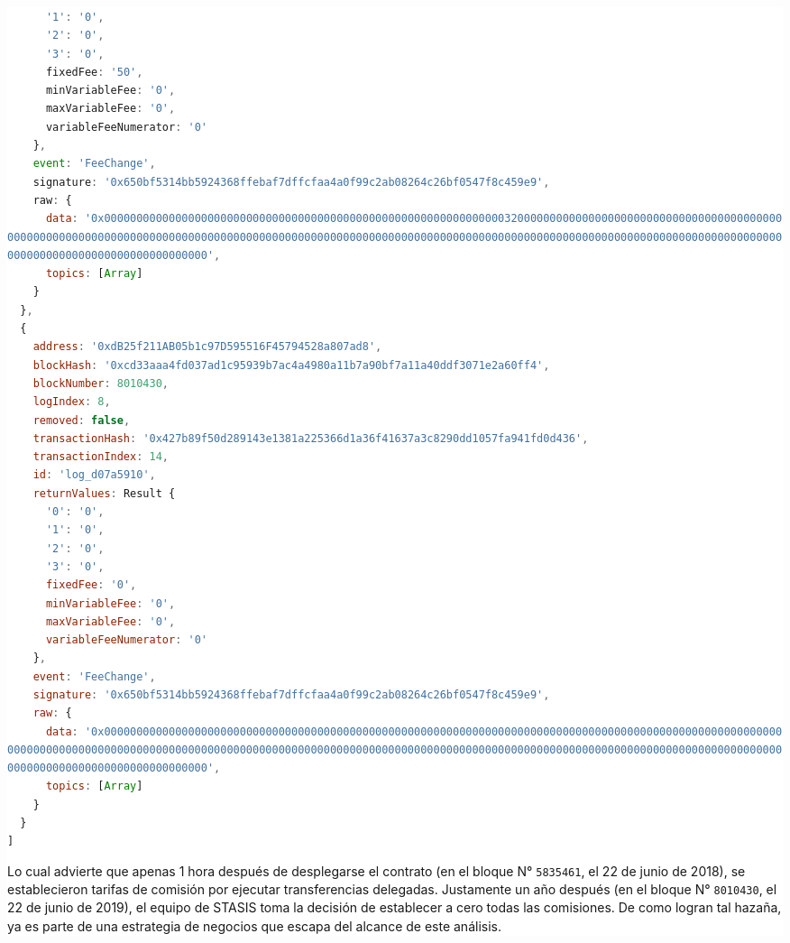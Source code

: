 ```js
      '1': '0',
      '2': '0',
      '3': '0',
      fixedFee: '50',
      minVariableFee: '0',
      maxVariableFee: '0',
      variableFeeNumerator: '0'
    },
    event: 'FeeChange',
    signature: '0x650bf5314bb5924368ffebaf7dffcfaa4a0f99c2ab08264c26bf0547f8c459e9',
    raw: {
      data: '0x0000000000000000000000000000000000000000000000000000000000000032000000000000000000000000000000000000000000000000000000000000000000000000000000000000000000000000000000000000000000000000000000000000000000000000000000000000000000000000000000000000000000000000',
      topics: [Array]
    }
  },
  {
    address: '0xdB25f211AB05b1c97D595516F45794528a807ad8',
    blockHash: '0xcd33aaa4fd037ad1c95939b7ac4a4980a11b7a90bf7a11a40ddf3071e2a60ff4',
    blockNumber: 8010430,
    logIndex: 8,
    removed: false,
    transactionHash: '0x427b89f50d289143e1381a225366d1a36f41637a3c8290dd1057fa941fd0d436',
    transactionIndex: 14,
    id: 'log_d07a5910',
    returnValues: Result {
      '0': '0',
      '1': '0',
      '2': '0',
      '3': '0',
      fixedFee: '0',
      minVariableFee: '0',
      maxVariableFee: '0',
      variableFeeNumerator: '0'
    },
    event: 'FeeChange',
    signature: '0x650bf5314bb5924368ffebaf7dffcfaa4a0f99c2ab08264c26bf0547f8c459e9',
    raw: {
      data: '0x0000000000000000000000000000000000000000000000000000000000000000000000000000000000000000000000000000000000000000000000000000000000000000000000000000000000000000000000000000000000000000000000000000000000000000000000000000000000000000000000000000000000000000',
      topics: [Array]
    }
  }
]

```

Lo cual advierte que apenas 1 hora después de desplegarse el contrato (en el bloque N° `5835461`, el 22 de junio de 2018), se establecieron tarifas de comisión por ejecutar transferencias delegadas. Justamente un año después (en el bloque N° `8010430`, el 22 de junio de 2019), el equipo de STASIS toma la decisión de establecer a cero todas las comisiones. De como logran tal hazaña, ya es parte de una estrategia de negocios que escapa del alcance de este análisis.
